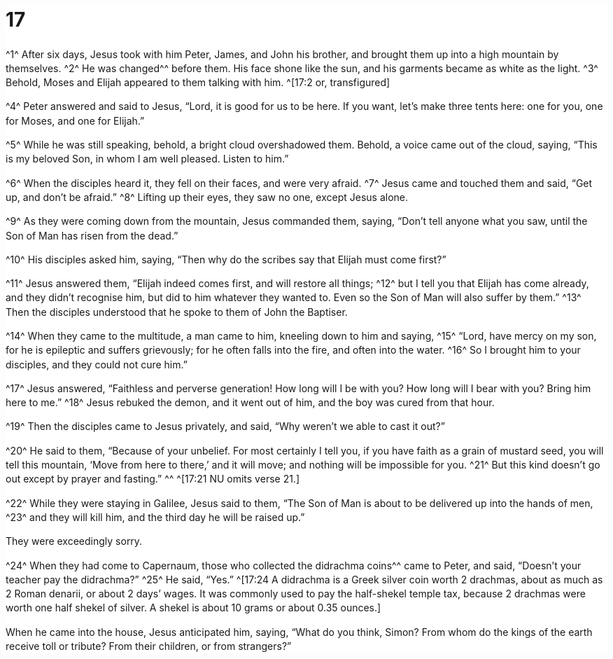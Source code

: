 # 17 
^1^ After six days, Jesus took with him Peter, James, and John his brother, and brought them up into a high mountain by themselves. ^2^ He was changed^^ before them. His face shone like the sun, and his garments became as white as the light. ^3^ Behold, Moses and Elijah appeared to them talking with him. 
^[17:2 or, transfigured]

^4^ Peter answered and said to Jesus, “Lord, it is good for us to be here. If you want, let’s make three tents here: one for you, one for Moses, and one for Elijah.” 

^5^ While he was still speaking, behold, a bright cloud overshadowed them. Behold, a voice came out of the cloud, saying, “This is my beloved Son, in whom I am well pleased. Listen to him.” 

^6^ When the disciples heard it, they fell on their faces, and were very afraid. ^7^ Jesus came and touched them and said, “Get up, and don’t be afraid.” ^8^ Lifting up their eyes, they saw no one, except Jesus alone. 

^9^ As they were coming down from the mountain, Jesus commanded them, saying, “Don’t tell anyone what you saw, until the Son of Man has risen from the dead.” 

^10^ His disciples asked him, saying, “Then why do the scribes say that Elijah must come first?” 

^11^ Jesus answered them, “Elijah indeed comes first, and will restore all things; ^12^ but I tell you that Elijah has come already, and they didn’t recognise him, but did to him whatever they wanted to. Even so the Son of Man will also suffer by them.” ^13^ Then the disciples understood that he spoke to them of John the Baptiser. 

^14^ When they came to the multitude, a man came to him, kneeling down to him and saying, ^15^ “Lord, have mercy on my son, for he is epileptic and suffers grievously; for he often falls into the fire, and often into the water. ^16^ So I brought him to your disciples, and they could not cure him.” 

^17^ Jesus answered, “Faithless and perverse generation! How long will I be with you? How long will I bear with you? Bring him here to me.” ^18^ Jesus rebuked the demon, and it went out of him, and the boy was cured from that hour. 

^19^ Then the disciples came to Jesus privately, and said, “Why weren’t we able to cast it out?” 

^20^ He said to them, “Because of your unbelief. For most certainly I tell you, if you have faith as a grain of mustard seed, you will tell this mountain, ‘Move from here to there,’ and it will move; and nothing will be impossible for you. ^21^ But this kind doesn’t go out except by prayer and fasting.” ^^ 
^[17:21 NU omits verse 21.]

^22^ While they were staying in Galilee, Jesus said to them, “The Son of Man is about to be delivered up into the hands of men, ^23^ and they will kill him, and the third day he will be raised up.” 

They were exceedingly sorry. 

^24^ When they had come to Capernaum, those who collected the didrachma coins^^ came to Peter, and said, “Doesn’t your teacher pay the didrachma?” ^25^ He said, “Yes.” 
^[17:24 A didrachma is a Greek silver coin worth 2 drachmas, about as much as 2 Roman denarii, or about 2 days’ wages. It was commonly used to pay the half-shekel temple tax, because 2 drachmas were worth one half shekel of silver. A shekel is about 10 grams or about 0.35 ounces.]

When he came into the house, Jesus anticipated him, saying, “What do you think, Simon? From whom do the kings of the earth receive toll or tribute? From their children, or from strangers?” 

